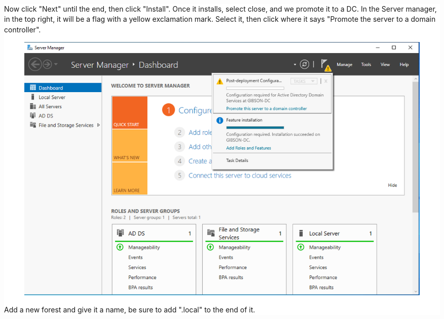 Now click "Next" until the end, then click "Install". Once it installs, select close, and we promote it to a DC. In the Server manager, in the top right, it will be a flag with a yellow exclamation mark. Select it, then click where it says "Promote the server to a domain controller".

<figure><img src="../../.gitbook/assets/image (1041).png" alt=""><figcaption></figcaption></figure>

Add a new forest and give it a name, be sure to add ".local" to the end of it.
